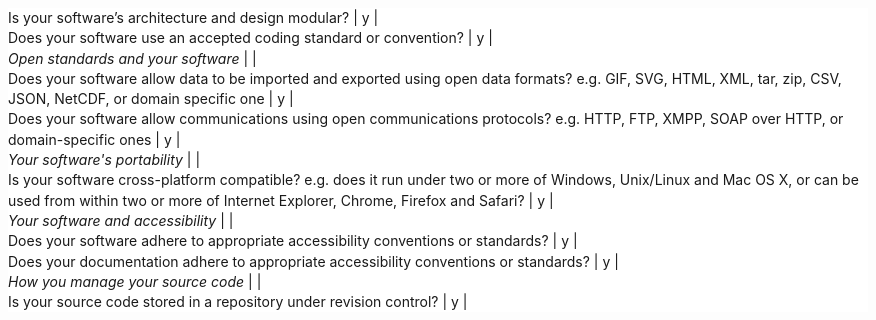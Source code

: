Is your software’s architecture and design modular?                                                                                                                                                                                                                                                                                                                                                | y     |                                                                               
Does your software use an accepted coding standard or convention?                                                                                                                                                                                                                                                                                                                                  | y     |                                                                               
*Open standards and your software*                                                                                                                                                                                                                                                                                                                                                                   |       |                                                                               
Does your software allow data to be imported and exported using open data formats? e.g. GIF, SVG, HTML, XML, tar, zip, CSV, JSON, NetCDF, or domain specific one                                                                                                                                                                                                                                   | y     |                                                                               
Does your software allow communications using open communications protocols? e.g. HTTP, FTP, XMPP, SOAP over HTTP, or domain-specific ones                                                                                                                                                                                                                                                         | y     |                                                                               
*Your software's portability*                                                                                                                                                                                                                                                                                                                                                                        |       |                                                                               
Is your software cross-platform compatible? e.g. does it run under two or more of Windows, Unix/Linux and Mac OS X, or can be used from within two or more of Internet Explorer, Chrome, Firefox and Safari?                                                                                                                                                                                       | y     |                                                                               
*Your software and accessibility*                                                                                                                                                                                                                                                                                                                                                                    |       |                                                                               
Does your software adhere to appropriate accessibility conventions or standards?                                                                                                                                                                                                                                                                                                                   | y     |                                                                               
Does your documentation adhere to appropriate accessibility conventions or standards?                                                                                                                                                                                                                                                                                                              | y     |                                                                               
*How you manage your source code*                                                                                                                                                                                                                                                                                                                                                                    |       |                                                                               
Is your source code stored in a repository under revision control?                                                                                                                                                                                                                                                                                                                                 | y     |                                                                               